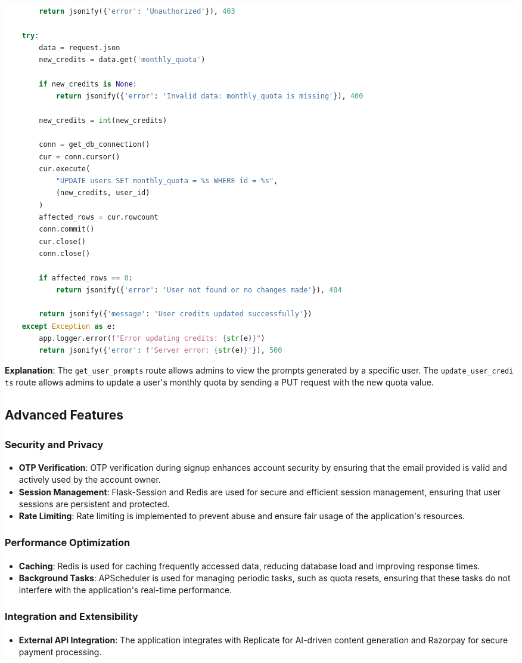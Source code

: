 ```python
        return jsonify({'error': 'Unauthorized'}), 403

    try:
        data = request.json
        new_credits = data.get('monthly_quota')

        if new_credits is None:
            return jsonify({'error': 'Invalid data: monthly_quota is missing'}), 400

        new_credits = int(new_credits)

        conn = get_db_connection()
        cur = conn.cursor()
        cur.execute(
            "UPDATE users SET monthly_quota = %s WHERE id = %s",
            (new_credits, user_id)
        )
        affected_rows = cur.rowcount
        conn.commit()
        cur.close()
        conn.close()

        if affected_rows == 0:
            return jsonify({'error': 'User not found or no changes made'}), 404

        return jsonify({'message': 'User credits updated successfully'})
    except Exception as e:
        app.logger.error(f"Error updating credits: {str(e)}")
        return jsonify({'error': f'Server error: {str(e)}'}), 500
```

**Explanation**: The `get_user_prompts` route allows admins to view the prompts generated by a specific user. The `update_user_credits` route allows admins to update a user's monthly quota by sending a PUT request with the new quota value.

## Advanced Features

### Security and Privacy
- **OTP Verification**: OTP verification during signup enhances account security by ensuring that the email provided is valid and actively used by the account owner.
- **Session Management**: Flask-Session and Redis are used for secure and efficient session management, ensuring that user sessions are persistent and protected.
- **Rate Limiting**: Rate limiting is implemented to prevent abuse and ensure fair usage of the application's resources.

### Performance Optimization
- **Caching**: Redis is used for caching frequently accessed data, reducing database load and improving response times.
- **Background Tasks**: APScheduler is used for managing periodic tasks, such as quota resets, ensuring that these tasks do not interfere with the application's real-time performance.

### Integration and Extensibility
- **External API Integration**: The application integrates with Replicate for AI-driven content generation and Razorpay for secure payment processing.
